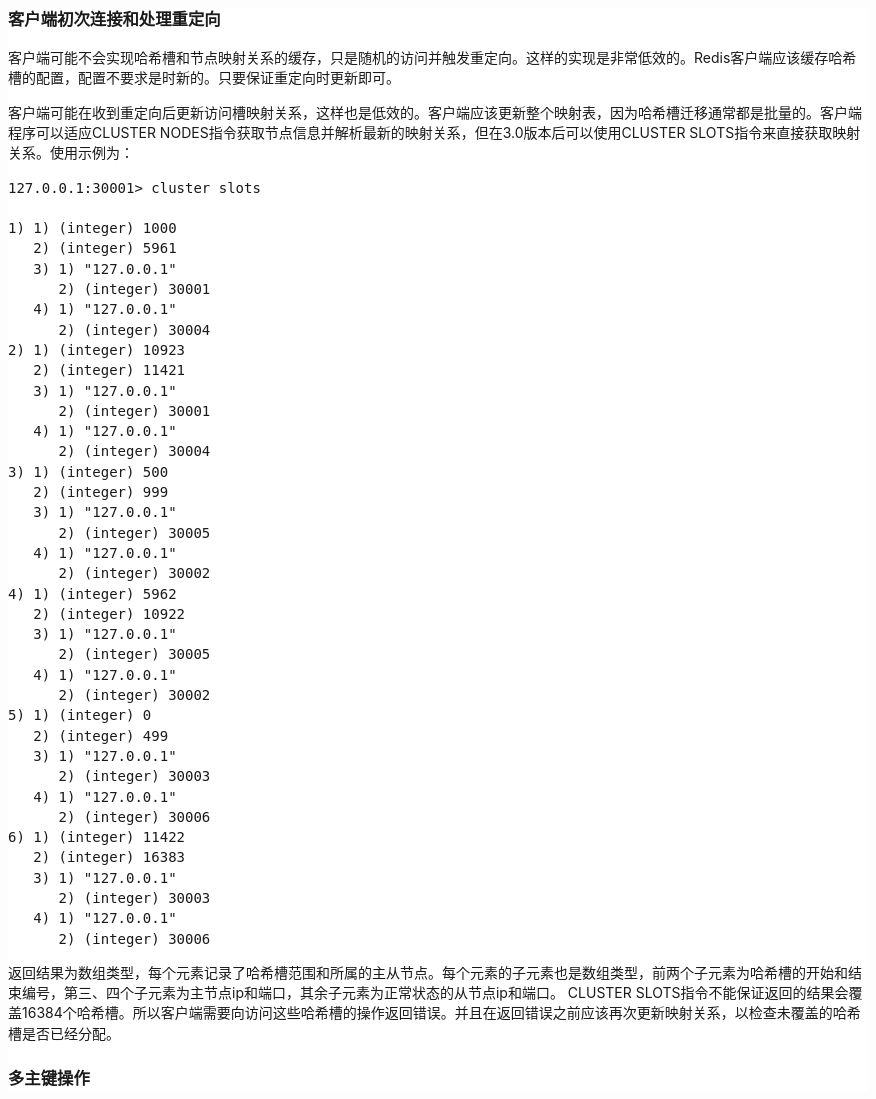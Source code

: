 ### 客户端初次连接和处理重定向

客户端可能不会实现哈希槽和节点映射关系的缓存，只是随机的访问并触发重定向。这样的实现是非常低效的。Redis客户端应该缓存哈希槽的配置，配置不要求是时新的。只要保证重定向时更新即可。

客户端可能在收到重定向后更新访问槽映射关系，这样也是低效的。客户端应该更新整个映射表，因为哈希槽迁移通常都是批量的。客户端程序可以适应CLUSTER NODES指令获取节点信息并解析最新的映射关系，但在3.0版本后可以使用CLUSTER SLOTS指令来直接获取映射关系。使用示例为：

<pre>
127.0.0.1:30001> cluster slots

1) 1) (integer) 1000
   2) (integer) 5961
   3) 1) "127.0.0.1"
      2) (integer) 30001
   4) 1) "127.0.0.1"
      2) (integer) 30004
2) 1) (integer) 10923
   2) (integer) 11421
   3) 1) "127.0.0.1"
      2) (integer) 30001
   4) 1) "127.0.0.1"
      2) (integer) 30004
3) 1) (integer) 500
   2) (integer) 999
   3) 1) "127.0.0.1"
      2) (integer) 30005
   4) 1) "127.0.0.1"
      2) (integer) 30002
4) 1) (integer) 5962
   2) (integer) 10922
   3) 1) "127.0.0.1"
      2) (integer) 30005
   4) 1) "127.0.0.1"
      2) (integer) 30002
5) 1) (integer) 0
   2) (integer) 499
   3) 1) "127.0.0.1"
      2) (integer) 30003
   4) 1) "127.0.0.1"
      2) (integer) 30006
6) 1) (integer) 11422
   2) (integer) 16383
   3) 1) "127.0.0.1"
      2) (integer) 30003
   4) 1) "127.0.0.1"
      2) (integer) 30006
</pre>

返回结果为数组类型，每个元素记录了哈希槽范围和所属的主从节点。每个元素的子元素也是数组类型，前两个子元素为哈希槽的开始和结束编号，第三、四个子元素为主节点ip和端口，其余子元素为正常状态的从节点ip和端口。
CLUSTER SLOTS指令不能保证返回的结果会覆盖16384个哈希槽。所以客户端需要向访问这些哈希槽的操作返回错误。并且在返回错误之前应该再次更新映射关系，以检查未覆盖的哈希槽是否已经分配。

### 多主键操作
